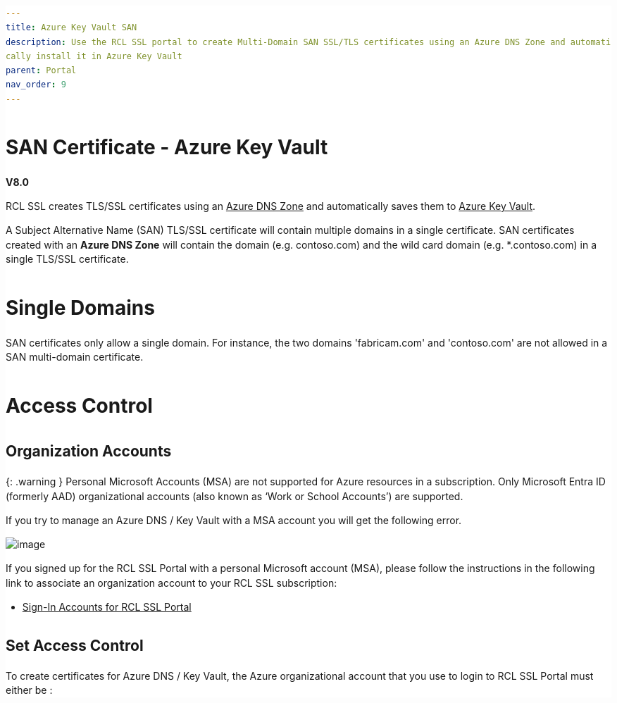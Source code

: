 ```yaml
---
title: Azure Key Vault SAN
description: Use the RCL SSL portal to create Multi-Domain SAN SSL/TLS certificates using an Azure DNS Zone and automatically install it in Azure Key Vault
parent: Portal
nav_order: 9
---
```


# SAN Certificate - Azure Key Vault
**V8.0**

RCL SSL creates TLS/SSL certificates using an [Azure DNS Zone](https://docs.microsoft.com/en-us/azure/dns/dns-zones-records) and automatically saves them to [Azure Key Vault](https://docs.microsoft.com/en-us/azure/key-vault/general/basic-concepts).

A Subject Alternative Name (SAN) TLS/SSL certificate will contain multiple domains in a single certificate. SAN certificates created with an **Azure DNS Zone** will contain the domain (e.g. contoso.com) and the wild card domain (e.g. *.contoso.com) in a single TLS/SSL certificate.

# Single Domains

SAN certificates only allow a single domain. For instance, the two domains 'fabricam.com' and 'contoso.com' are not allowed in a SAN multi-domain certificate.

# Access Control

## Organization Accounts

{: .warning }
Personal Microsoft Accounts (MSA) are not supported for Azure resources in a subscription. Only Microsoft Entra ID (formerly AAD) organizational accounts (also known as ‘Work or School Accounts’) are supported.

If you try to manage an Azure DNS / Key Vault with a MSA account you will get the following error.

![image](../images/portal/arm-consent-error.PNG)

If you signed up for the RCL SSL Portal with a personal Microsoft account (MSA), please follow the instructions in the following link to associate an organization account to your RCL SSL subscription:

- [Sign-In Accounts for RCL SSL Portal](../authorization/sign-in-accounts)

## Set Access Control

To create certificates for Azure DNS / Key Vault, the Azure organizational account that you use to login to RCL SSL Portal must either be :
